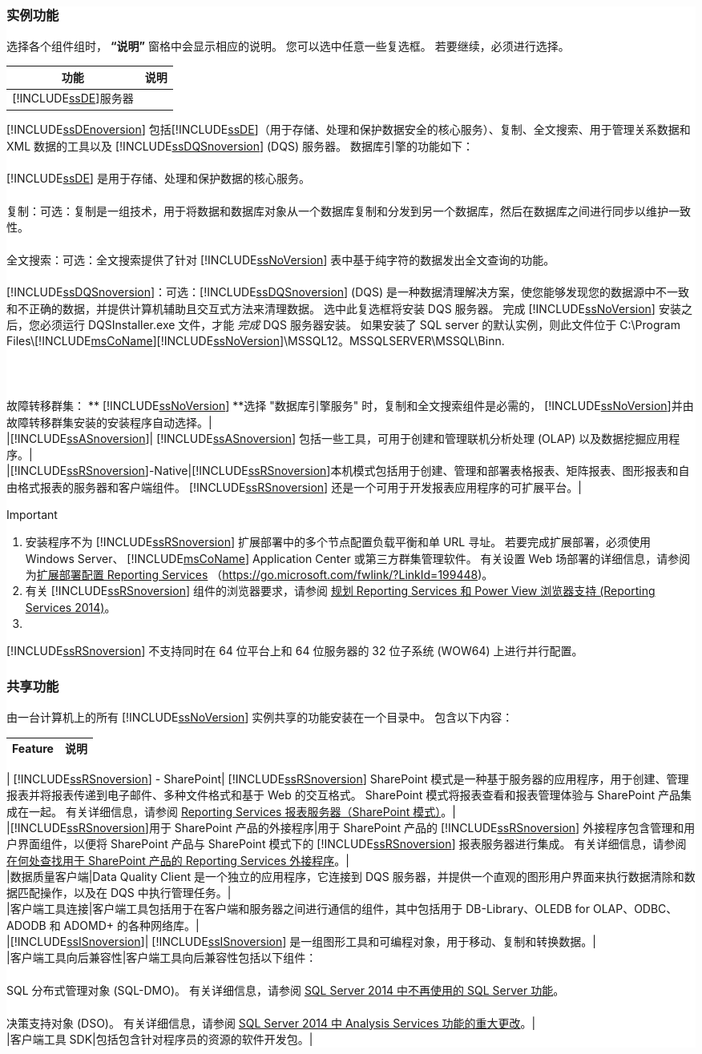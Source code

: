 ### <a name="instance-features"></a>实例功能  
 选择各个组件组时， **“说明”** 窗格中会显示相应的说明。 您可以选中任意一些复选框。 若要继续，必须进行选择。  
  
|功能|说明|  
|--------------|-----------------|  
|[!INCLUDE[ssDE](../../includes/ssde-md.md)]服务器|
  [!INCLUDE[ssDEnoversion](../../includes/ssdenoversion-md.md)] 包括[!INCLUDE[ssDE](../../includes/ssde-md.md)]（用于存储、处理和保护数据安全的核心服务）、复制、全文搜索、用于管理关系数据和 XML 数据的工具以及 [!INCLUDE[ssDQSnoversion](../../includes/ssdqsnoversion-md.md)] (DQS) 服务器。 数据库引擎的功能如下：<br /><br /> 
  [!INCLUDE[ssDE](../../includes/ssde-md.md)] 是用于存储、处理和保护数据的核心服务。<br /><br /> 复制：可选：复制是一组技术，用于将数据和数据库对象从一个数据库复制和分发到另一个数据库，然后在数据库之间进行同步以维护一致性。<br /><br /> 全文搜索：可选：全文搜索提供了针对 [!INCLUDE[ssNoVersion](../../includes/ssnoversion-md.md)] 表中基于纯字符的数据发出全文查询的功能。<br /><br /> 
  [!INCLUDE[ssDQSnoversion](../../includes/ssdqsnoversion-md.md)]：可选：[!INCLUDE[ssDQSnoversion](../../includes/ssdqsnoversion-md.md)] (DQS) 是一种数据清理解决方案，使您能够发现您的数据源中不一致和不正确的数据，并提供计算机辅助且交互式方法来清理数据。 选中此复选框将安装 DQS 服务器。 完成 [!INCLUDE[ssNoVersion](../../includes/ssnoversion-md.md)] 安装之后，您必须运行 DQSInstaller.exe 文件，才能 *完成* DQS 服务器安装。 如果安装了 SQL server 的默认实例，则此文件位于 C:\Program Files\\[!INCLUDE[msCoName](../../includes/msconame-md.md)][!INCLUDE[ssNoVersion](../../includes/ssnoversion-md.md)]\MSSQL12。MSSQLSERVER\MSSQL\Binn.<br /><br /> <br /><br /> 故障转移群集： ** [!INCLUDE[ssNoVersion](../../includes/ssnoversion-md.md)] **选择 "数据库引擎服务" 时，复制和全文搜索组件是必需的， [!INCLUDE[ssNoVersion](../../includes/ssnoversion-md.md)]并由故障转移群集安装的安装程序自动选择。|  
|[!INCLUDE[ssASnoversion](../../includes/ssasnoversion-md.md)]|
  [!INCLUDE[ssASnoversion](../../includes/ssasnoversion-md.md)] 包括一些工具，可用于创建和管理联机分析处理 (OLAP) 以及数据挖掘应用程序。|  
|[!INCLUDE[ssRSnoversion](../../includes/ssrsnoversion-md.md)]-Native|[!INCLUDE[ssRSnoversion](../../includes/ssrsnoversion-md.md)]本机模式包括用于创建、管理和部署表格报表、矩阵报表、图形报表和自由格式报表的服务器和客户端组件。 
  [!INCLUDE[ssRSnoversion](../../includes/ssrsnoversion-md.md)] 还是一个可用于开发报表应用程序的可扩展平台。|  
  
> [!IMPORTANT]
>  1.  安装程序不为 [!INCLUDE[ssRSnoversion](../../includes/ssrsnoversion-md.md)] 扩展部署中的多个节点配置负载平衡和单 URL 寻址。 若要完成扩展部署，必须使用 Windows Server、 [!INCLUDE[msCoName](../../includes/msconame-md.md)] Application Center 或第三方群集管理软件。 有关设置 Web 场部署的详细信息，请参阅为[扩展部署配置 Reporting Services](https://go.microsoft.com/fwlink/?LinkId=199448) （https://go.microsoft.com/fwlink/?LinkId=199448)。  
> 2.  有关 [!INCLUDE[ssRSnoversion](../../includes/ssrsnoversion-md.md)] 组件的浏览器要求，请参阅 [规划 Reporting Services 和 Power View 浏览器支持 (Reporting Services 2014)](../../../2014/reporting-services/browser-support-for-reporting-services-and-power-view.md)。  
> 3.  
  [!INCLUDE[ssRSnoversion](../../includes/ssrsnoversion-md.md)] 不支持同时在 64 位平台上和 64 位服务器的 32 位子系统 (WOW64) 上进行并行配置。  
  
### <a name="shared-features"></a>共享功能  
 由一台计算机上的所有 [!INCLUDE[ssNoVersion](../../includes/ssnoversion-md.md)] 实例共享的功能安装在一个目录中。 包含以下内容：  
  
|Feature|说明|  
|-------------|-----------------|  
|
  [!INCLUDE[ssRSnoversion](../../includes/ssrsnoversion-md.md)] - SharePoint|
  [!INCLUDE[ssRSnoversion](../../includes/ssrsnoversion-md.md)] SharePoint 模式是一种基于服务器的应用程序，用于创建、管理报表并将报表传递到电子邮件、多种文件格式和基于 Web 的交互格式。 SharePoint 模式将报表查看和报表管理体验与 SharePoint 产品集成在一起。 有关详细信息，请参阅 [Reporting Services 报表服务器（SharePoint 模式）](../../../2014/reporting-services/reporting-services-report-server-sharepoint-mode.md)。|  
|[!INCLUDE[ssRSnoversion](../../includes/ssrsnoversion-md.md)]用于 SharePoint 产品的外接程序|用于 SharePoint 产品的 [!INCLUDE[ssRSnoversion](../../includes/ssrsnoversion-md.md)] 外接程序包含管理和用户界面组件，以便将 SharePoint 产品与 SharePoint 模式下的 [!INCLUDE[ssRSnoversion](../../includes/ssrsnoversion-md.md)] 报表服务器进行集成。 有关详细信息，请参阅 [在何处查找用于 SharePoint 产品的 Reporting Services 外接程序](../../reporting-services/install-windows/where-to-find-the-reporting-services-add-in-for-sharepoint-products.md)。|  
|数据质量客户端|Data Quality Client 是一个独立的应用程序，它连接到 DQS 服务器，并提供一个直观的图形用户界面来执行数据清除和数据匹配操作，以及在 DQS 中执行管理任务。|  
|客户端工具连接|客户端工具包括用于在客户端和服务器之间进行通信的组件，其中包括用于 DB-Library、OLEDB for OLAP、ODBC、ADODB 和 ADOMD+ 的各种网络库。|  
|[!INCLUDE[ssISnoversion](../../includes/ssisnoversion-md.md)]|
  [!INCLUDE[ssISnoversion](../../includes/ssisnoversion-md.md)] 是一组图形工具和可编程对象，用于移动、复制和转换数据。|  
|客户端工具向后兼容性|客户端工具向后兼容性包括以下组件：<br /><br /> SQL 分布式管理对象 (SQL-DMO)。 有关详细信息，请参阅 [SQL Server 2014 中不再使用的 SQL Server 功能](../../../2014/getting-started/discontinued-sql-server-features-in-sql-server-2014.md)。<br /><br /> 决策支持对象 (DSO)。 有关详细信息，请参阅 [SQL Server 2014 中 Analysis Services 功能的重大更改](../../../2014/analysis-services/breaking-changes-to-analysis-services-features-in-sql-server-2014.md)。|  
|客户端工具 SDK|包括包含针对程序员的资源的软件开发包。|  